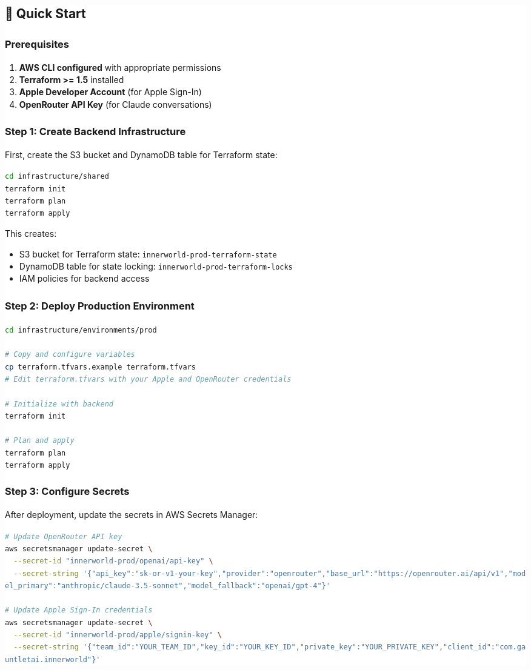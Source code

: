 ## 🚀 Quick Start

### Prerequisites

1. **AWS CLI configured** with appropriate permissions
2. **Terraform >= 1.5** installed
3. **Apple Developer Account** (for Apple Sign-In)
4. **OpenRouter API Key** (for Claude conversations)

### Step 1: Create Backend Infrastructure

First, create the S3 bucket and DynamoDB table for Terraform state:

```bash
cd infrastructure/shared
terraform init
terraform plan
terraform apply
```

This creates:
- S3 bucket for Terraform state: `innerworld-prod-terraform-state`
- DynamoDB table for state locking: `innerworld-prod-terraform-locks`
- IAM policies for backend access

### Step 2: Deploy Production Environment

```bash
cd infrastructure/environments/prod

# Copy and configure variables
cp terraform.tfvars.example terraform.tfvars
# Edit terraform.tfvars with your Apple and OpenRouter credentials

# Initialize with backend
terraform init

# Plan and apply
terraform plan
terraform apply
```

### Step 3: Configure Secrets

After deployment, update the secrets in AWS Secrets Manager:

```bash
# Update OpenRouter API key
aws secretsmanager update-secret \
  --secret-id "innerworld-prod/openai/api-key" \
  --secret-string '{"api_key":"sk-or-v1-your-key","provider":"openrouter","base_url":"https://openrouter.ai/api/v1","model_primary":"anthropic/claude-3.5-sonnet","model_fallback":"openai/gpt-4"}'

# Update Apple Sign-In credentials
aws secretsmanager update-secret \
  --secret-id "innerworld-prod/apple/signin-key" \
  --secret-string '{"team_id":"YOUR_TEAM_ID","key_id":"YOUR_KEY_ID","private_key":"YOUR_PRIVATE_KEY","client_id":"com.gauntletai.innerworld"}'
```
